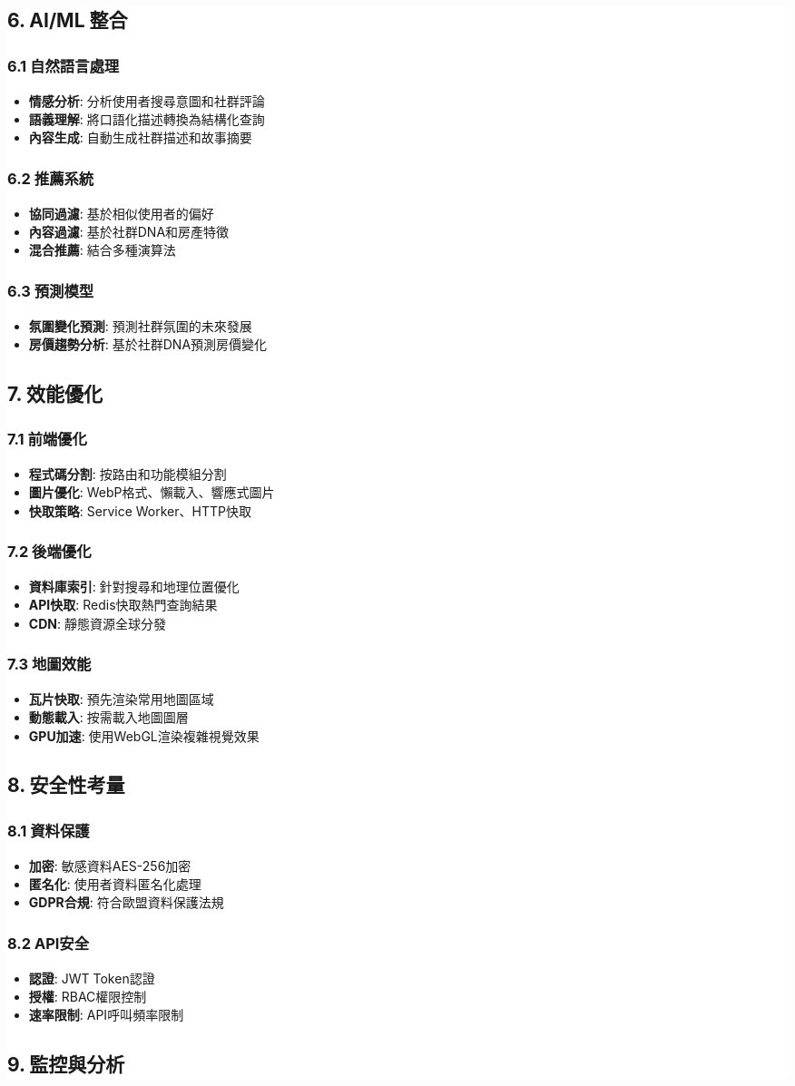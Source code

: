 ## 6. AI/ML 整合

### 6.1 自然語言處理
- **情感分析**: 分析使用者搜尋意圖和社群評論
- **語義理解**: 將口語化描述轉換為結構化查詢
- **內容生成**: 自動生成社群描述和故事摘要

### 6.2 推薦系統
- **協同過濾**: 基於相似使用者的偏好
- **內容過濾**: 基於社群DNA和房產特徵
- **混合推薦**: 結合多種演算法

### 6.3 預測模型
- **氛圍變化預測**: 預測社群氛圍的未來發展
- **房價趨勢分析**: 基於社群DNA預測房價變化

## 7. 效能優化

### 7.1 前端優化
- **程式碼分割**: 按路由和功能模組分割
- **圖片優化**: WebP格式、懶載入、響應式圖片
- **快取策略**: Service Worker、HTTP快取

### 7.2 後端優化
- **資料庫索引**: 針對搜尋和地理位置優化
- **API快取**: Redis快取熱門查詢結果
- **CDN**: 靜態資源全球分發

### 7.3 地圖效能
- **瓦片快取**: 預先渲染常用地圖區域
- **動態載入**: 按需載入地圖圖層
- **GPU加速**: 使用WebGL渲染複雜視覺效果

## 8. 安全性考量

### 8.1 資料保護
- **加密**: 敏感資料AES-256加密
- **匿名化**: 使用者資料匿名化處理
- **GDPR合規**: 符合歐盟資料保護法規

### 8.2 API安全
- **認證**: JWT Token認證
- **授權**: RBAC權限控制
- **速率限制**: API呼叫頻率限制

## 9. 監控與分析
